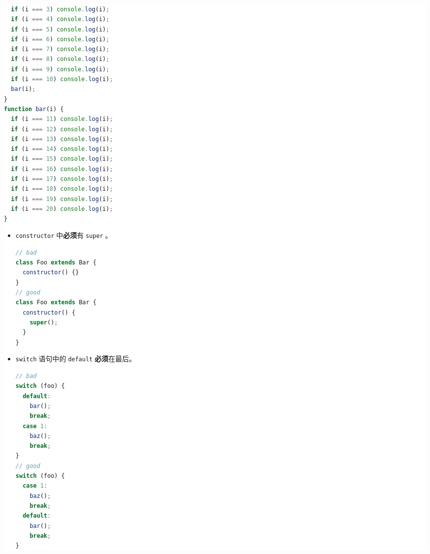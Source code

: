   ```javascript
    if (i === 3) console.log(i);
    if (i === 4) console.log(i);
    if (i === 5) console.log(i);
    if (i === 6) console.log(i);
    if (i === 7) console.log(i);
    if (i === 8) console.log(i);
    if (i === 9) console.log(i);
    if (i === 10) console.log(i);
    bar(i);
  }
  function bar(i) {
    if (i === 11) console.log(i);
    if (i === 12) console.log(i);
    if (i === 13) console.log(i);
    if (i === 14) console.log(i);
    if (i === 15) console.log(i);
    if (i === 16) console.log(i);
    if (i === 17) console.log(i);
    if (i === 18) console.log(i);
    if (i === 19) console.log(i);
    if (i === 20) console.log(i);
  }
  ```

- `constructor` 中**必须**有 `super` 。
  
  ```javascript
  // bad
  class Foo extends Bar {
    constructor() {}
  }
  // good
  class Foo extends Bar {
    constructor() {
      super();
    }
  }
  ```

- `switch` 语句中的 `default` **必须**在最后。
  
  ```javascript
  // bad
  switch (foo) {
    default:
      bar();
      break;
    case 1:
      baz();
      break;
  }
  // good
  switch (foo) {
    case 1:
      baz();
      break;
    default:
      bar();
      break;
  }
  ```
